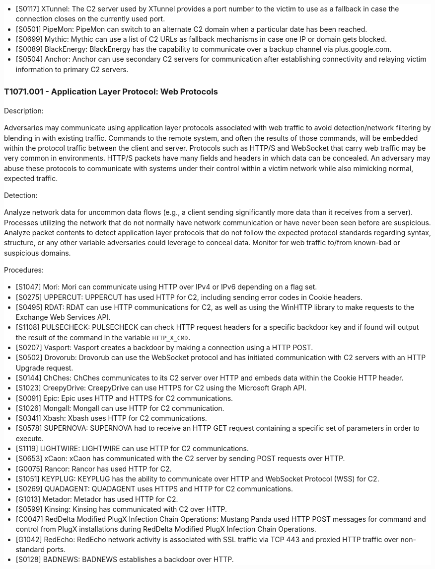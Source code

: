 - [S0117] XTunnel: The C2 server used by XTunnel provides a port number to the victim to use as a fallback in case the connection closes on the currently used port.
- [S0501] PipeMon: PipeMon can switch to an alternate C2 domain when a particular date has been reached.
- [S0699] Mythic: Mythic can use a list of C2 URLs as fallback mechanisms in case one IP or domain gets blocked.
- [S0089] BlackEnergy: BlackEnergy has the capability to communicate over a backup channel via plus.google.com.
- [S0504] Anchor: Anchor can use secondary C2 servers for communication after establishing connectivity and relaying victim information to primary C2 servers.


### T1071.001 - Application Layer Protocol: Web Protocols

Description:

Adversaries may communicate using application layer protocols associated with web traffic to avoid detection/network filtering by blending in with existing traffic. Commands to the remote system, and often the results of those commands, will be embedded within the protocol traffic between the client and server. Protocols such as HTTP/S and WebSocket that carry web traffic may be very common in environments. HTTP/S packets have many fields and headers in which data can be concealed. An adversary may abuse these protocols to communicate with systems under their control within a victim network while also mimicking normal, expected traffic.

Detection:

Analyze network data for uncommon data flows (e.g., a client sending significantly more data than it receives from a server). Processes utilizing the network that do not normally have network communication or have never been seen before are suspicious. Analyze packet contents to detect application layer protocols that do not follow the expected protocol standards regarding syntax, structure, or any other variable adversaries could leverage to conceal data. Monitor for web traffic to/from known-bad or suspicious domains.

Procedures:

- [S1047] Mori: Mori can communicate using HTTP over IPv4 or IPv6 depending on a flag set.
- [S0275] UPPERCUT: UPPERCUT has used HTTP for C2, including sending error codes in Cookie headers.
- [S0495] RDAT: RDAT can use HTTP communications for C2, as well as using the WinHTTP library to make requests to the Exchange Web Services API.
- [S1108] PULSECHECK: PULSECHECK can check HTTP request headers for a specific backdoor key and if found will output the result of the command in the variable `HTTP_X_CMD.`
- [S0207] Vasport: Vasport creates a backdoor by making a connection using a HTTP POST.
- [S0502] Drovorub: Drovorub can use the WebSocket protocol and has initiated communication with C2 servers with an HTTP Upgrade request.
- [S0144] ChChes: ChChes communicates to its C2 server over HTTP and embeds data within the Cookie HTTP header.
- [S1023] CreepyDrive: CreepyDrive can use HTTPS for C2 using the Microsoft Graph API.
- [S0091] Epic: Epic uses HTTP and HTTPS for C2 communications.
- [S1026] Mongall: Mongall can use HTTP for C2 communication.
- [S0341] Xbash: Xbash uses HTTP for C2 communications.
- [S0578] SUPERNOVA: SUPERNOVA had to receive an HTTP GET request containing a specific set of parameters in order to execute.
- [S1119] LIGHTWIRE: LIGHTWIRE can use HTTP for C2 communications.
- [S0653] xCaon: xCaon has communicated with the C2 server by sending POST requests over HTTP.
- [G0075] Rancor: Rancor has used HTTP for C2.
- [S1051] KEYPLUG: KEYPLUG has the ability to communicate over HTTP and WebSocket Protocol (WSS) for C2.
- [S0269] QUADAGENT: QUADAGENT uses HTTPS and HTTP for C2 communications.
- [G1013] Metador: Metador has used HTTP for C2.
- [S0599] Kinsing: Kinsing has communicated with C2 over HTTP.
- [C0047] RedDelta Modified PlugX Infection Chain Operations: Mustang Panda used HTTP POST messages for command and control from PlugX installations during RedDelta Modified PlugX Infection Chain Operations.
- [G1042] RedEcho: RedEcho network activity is associated with SSL traffic via TCP 443 and proxied HTTP traffic over non-standard ports.
- [S0128] BADNEWS: BADNEWS establishes a backdoor over HTTP.